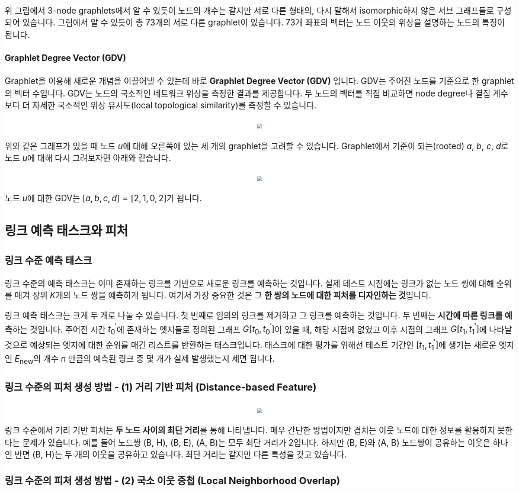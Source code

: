 
위 그림에서 3-node graphlets에서 알 수 있듯이 노드의 개수는 같지만 서로 다른 형태의, 다시 말해서 isomorphic하지 않은 서브 그래프들로 구성되어 있습니다. 그림에서 알 수 있듯이 총 73개의 서로 다른 graphlet이 있습니다. 73개 좌표의 벡터는 노드 이웃의 위상을 설명하는 노드의 특징이 됩니다.

#### Graphlet Degree Vector (GDV)

Graphlet을 이용해 새로운 개념을 이끌어낼 수 있는데 바로 **Graphlet Degree Vector (GDV)** 입니다. GDV는 주어진 노드를 기준으로 한 graphlet의 벡터 수입니다. GDV는 노드의 국소적인 네트워크 위상을 측정한 결과를 제공합니다. 두 노드의 벡터를 직접 비교하면 node degree나 결집 계수보다 더 자세한 국소적인 위상 유사도(local topological similarity)를 측정할 수 있습니다.

<center>
  <figure>
    <img src="https://i.imgur.com/kqenPYI.png" style="zoom:50%;" loading="lazy"/>
  </figure>
</center>


위와 같은 그래프가 있을 때 노드 $u$에 대해 오른쪽에 있는 세 개의 graphlet을 고려할 수 있습니다. Graphlet에서 기준이 되는(rooted) $a$, $b$, $c$, $d$로 노드 $u$에 대해 다시 그려보자면 아래와 같습니다.

<center>
  <figure>
    <img src="https://i.imgur.com/sCsfO8Q.png" style="zoom:50%;" loading="lazy"/>
  </figure>
</center>


노드 $u$에 대한 GDV는 $[a, b, c, d] = [2, 1, 0, 2]$가 됩니다.

## 링크 예측 태스크와 피처

### 링크 수준 예측 태스크

링크 수준의 예측 태스크는 이미 존재하는 링크를 기반으로 새로운 링크를 예측하는 것입니다. 실제 테스트 시점에는 링크가 없는 노드 쌍에 대해 순위를 매겨 상위 $K$개의 노드 쌍을 예측하게 됩니다. 여기서 가장 중요한 것은 그 **한 쌍의 노드에 대한 피처를 디자인하는 것**입니다.

링크 예측 태스크는 크게 두 개로 나눌 수 있습니다. 첫 번째로 임의의 링크를 제거하고 그 링크를 예측하는 것입니다. 두 번째는 **시간에 따른 링크를 예측**하는 것입니다. 주어진 시간 $t_0^\prime$에 존재하는 엣지들로 정의된 그래프 $G[t_0, t_0^\prime]$이 있을 때, 해당 시점에 없었고 이후 시점의 그래프 $G[t_1, t_1^\prime]$에 나타날 것으로 예상되는 엣지에 대한 순위를 매긴 리스트를 반환하는 태스크입니다. 태스크에 대한 평가를 위해선 테스트 기간인 $[t_1, t_1^\prime]$에 생기는 새로운 엣지인 $E_\text{new}$의 개수 $n$ 만큼의 예측된 링크 중 몇 개가 실제 발생했는지 세면 됩니다.

### 링크 수준의 피처 생성 방법 - (1) 거리 기반 피처 (Distance-based Feature)

<center>
  <figure>
    <img src="https://i.imgur.com/MP1AYdu.png" style="zoom:50%;" loading="lazy"/>
  </figure>
</center>

링크 수준에서 거리 기반 피처는 **두 노드 사이의 최단 거리**를 통해 나타냅니다. 매우 간단한 방법이지만 겹치는 이웃 노드에 대한 정보를 활용하지 못한다는 문제가 있습니다. 예를 들어 노드쌍 (B, H), (B, E), (A, B)는 모두 최단 거리가 2입니다. 하지만 (B, E)와 (A, B) 노드쌍이 공유하는 이웃은 하나인 반면 (B, H)는 두 개의 이웃을 공유하고 있습니다. 최단 거리는 같지만 다른 특성을 갖고 있습니다.

### 링크 수준의 피처 생성 방법 - (2) 국소 이웃 중첩 (Local Neighborhood Overlap)
